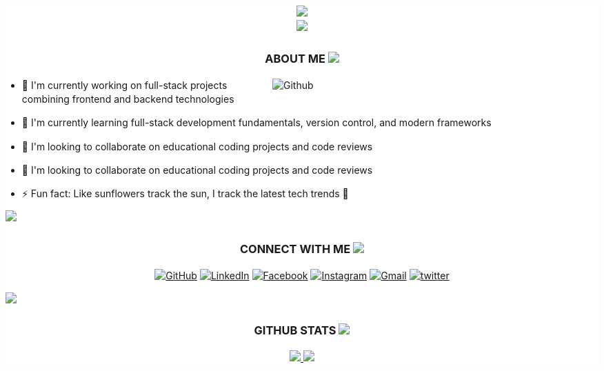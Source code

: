 </div>
<div align="center">
 <img width="100%" src="https://capsule-render.vercel.app/api?type=waving&height=100&color=gradient&reversal=true" />
</div>

<div align="center">
    <img width="90%" src="https://readme-typing-svg.herokuapp.com?font=Architects+Daughter&color=22EBF7&size=25&center=false&lines=Hello!!+I´m+Cristian+Cerezo+Sánchez;Programmer+Full+Stack+Developer"/>
</div>

<div align="center">
<h3> ABOUT ME <img src="https://media.giphy.com/media/ObNTw8Uzwy6KQ/giphy.gif" width="30px"&nbsp;></h3>
</div>

<img width="55%" align="right" alt="Github" src="https://raw.githubusercontent.com/onimur/.github/master/.resources/git-header.svg" />

- 🔭 I'm currently working on full-stack projects combining frontend and backend technologies
  
- 🌱 I'm currently learning full-stack development fundamentals, version control, and modern frameworks
  
- 👯 I'm looking to collaborate on educational coding projects and code reviews
  
- 💬 I'm looking to collaborate on educational coding projects and code reviews
  
- ⚡ Fun fact: Like sunflowers track the sun, I track the latest tech trends 🌻

<a href="https://www.youtube.com/watch?v=dQw4w9WgXcQ"><img src="https://user-images.githubusercontent.com/73097560/115834477-dbab4500-a447-11eb-908a-139a6edaec5c.gif"></a>

<div align="center">
  <h3> CONNECT WITH ME <img src='https://raw.githubusercontent.com/ShahriarShafin/ShahriarShafin/main/Assets/handshake.gif' width="100px"> </h3>
<p align="center">
  <a href="https://github.com/Cere29(https://github.com/Cere29)"><img src="https://img.icons8.com/bubbles/50/000000/github.png" alt="GitHub"/></a>
  <a href="https://www.linkedin.com/in/cristian-cerezo-sánchez-85996823a/"><img src="https://img.icons8.com/bubbles/50/000000/linkedin.png" alt="LinkedIn"/></a>
  <a href="https://www.facebook.com/"><img src="https://img.icons8.com/bubbles/50/000000/facebook-new.png" alt="Facebook"/></a>
  <a href="https://www.instagram.com/"><img src="https://img.icons8.com/bubbles/50/000000/instagram.png" alt="Instagram"/></a>
  <a href="mailto:c_cere2909@hotmail.com"><img src="https://img.icons8.com/bubbles/50/000000/gmail.png" title='Gmail' alt="Gmail"/></a>
  <a href="https://twitter.com/"><img src="https://img.icons8.com/bubbles/50/000000/twitter-circled.png" title='Twitter' alt="twitter"/></a>
</p>
</div>

<a href="https://www.youtube.com/watch?v=dQw4w9WgXcQ"><img src="https://user-images.githubusercontent.com/73097560/115834477-dbab4500-a447-11eb-908a-139a6edaec5c.gif"></a>

<h3 align="center"> GITHUB STATS <img src="https://media2.giphy.com/media/QssGEmpkyEOhBCb7e1/giphy.gif?cid=ecf05e47a0n3gi1bfqntqmob8g9aid1oyj2wr3ds3mg700bl&rid=giphy.gif" width ="25"></h3>
<div align="center">
  <a href="https://github.com/Cere29">
    <img height="180em" src="https://github-readme-stats-eight-theta.vercel.app/api?username=hijal&show_icons=true&theme=dark&include_all_commits=true&count_private=true"/>
    <img height="180em" src="https://github-readme-stats-eight-theta.vercel.app/api/top-langs/?username=hijal&layout=compact&langs_count=8&theme=dark"/>
  </a>
</div>
